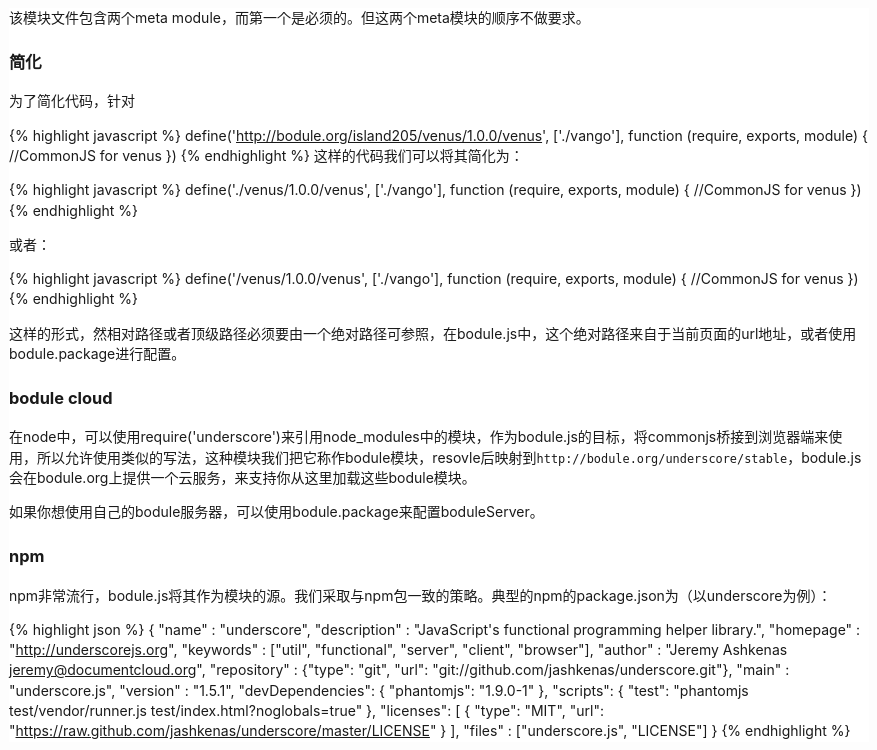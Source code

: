 该模块文件包含两个meta module，而第一个是必须的。但这两个meta模块的顺序不做要求。

### 简化

为了简化代码，针对

{% highlight javascript %}
define('http://bodule.org/island205/venus/1.0.0/venus', ['./vango'], function (require, exports, module) {
  //CommonJS for venus
})
{% endhighlight %}
这样的代码我们可以将其简化为：

{% highlight javascript %}
define('./venus/1.0.0/venus', ['./vango'], function (require, exports, module) {
  //CommonJS for venus
})
{% endhighlight %}

或者：


{% highlight javascript %}
define('/venus/1.0.0/venus', ['./vango'], function (require, exports, module) {
  //CommonJS for venus
})
{% endhighlight %}

这样的形式，然相对路径或者顶级路径必须要由一个绝对路径可参照，在bodule.js中，这个绝对路径来自于当前页面的url地址，或者使用bodule.package进行配置。

### bodule cloud

在node中，可以使用require('underscore')来引用node_modules中的模块，作为bodule.js的目标，将commonjs桥接到浏览器端来使用，所以允许使用类似的写法，这种模块我们把它称作bodule模块，resovle后映射到`http://bodule.org/underscore/stable`，bodule.js会在bodule.org上提供一个云服务，来支持你从这里加载这些bodule模块。

如果你想使用自己的bodule服务器，可以使用bodule.package来配置boduleServer。

### npm

npm非常流行，bodule.js将其作为模块的源。我们采取与npm包一致的策略。典型的npm的package.json为（以underscore为例）：

{% highlight json %}
{
  "name"          : "underscore",
  "description"   : "JavaScript's functional programming helper library.",
  "homepage"      : "http://underscorejs.org",
  "keywords"      : ["util", "functional", "server", "client", "browser"],
  "author"        : "Jeremy Ashkenas <jeremy@documentcloud.org>",
  "repository"    : {"type": "git", "url": "git://github.com/jashkenas/underscore.git"},
  "main"          : "underscore.js",
  "version"       : "1.5.1",
  "devDependencies": {
    "phantomjs": "1.9.0-1"
  },
  "scripts": {
    "test": "phantomjs test/vendor/runner.js test/index.html?noglobals=true"
  },
  "licenses": [
    {
      "type": "MIT",
      "url": "https://raw.github.com/jashkenas/underscore/master/LICENSE"
    }
  ],
  "files"         : ["underscore.js", "LICENSE"]
}
{% endhighlight %}